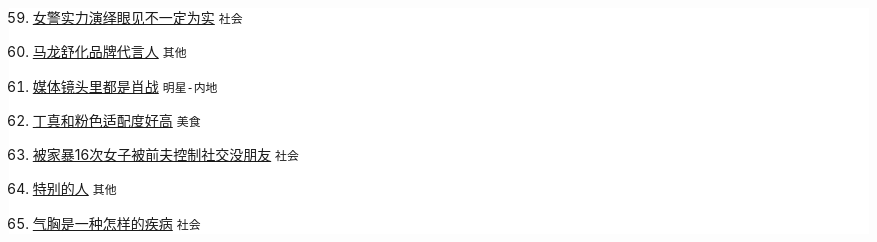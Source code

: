 59. [女警实力演绎眼见不一定为实](https://m.weibo.cn/search?containerid=100103type%3D1%26t%3D10%26q%3D%23%E5%A5%B3%E8%AD%A6%E5%AE%9E%E5%8A%9B%E6%BC%94%E7%BB%8E%E7%9C%BC%E8%A7%81%E4%B8%8D%E4%B8%80%E5%AE%9A%E4%B8%BA%E5%AE%9E%23&stream_entry_id=31&isnewpage=1&extparam=seat%3D1%26q%3D%2523%25E5%25A5%25B3%25E8%25AD%25A6%25E5%25AE%259E%25E5%258A%259B%25E6%25BC%2594%25E7%25BB%258E%25E7%259C%25BC%25E8%25A7%2581%25E4%25B8%258D%25E4%25B8%2580%25E5%25AE%259A%25E4%25B8%25BA%25E5%25AE%259E%2523%26cate%3D5001%26stream_entry_id%3D31%26flag%3D1%26pos%3D50%26dgr%3D0%26band_rank%3D50%26filter_type%3Drealtimehot%26realpos%3D50%26c_type%3D31%26lcate%3D5001%26display_time%3D1740816905%26pre_seqid%3D174081690593704147515119) `社会` 

60. [马龙舒化品牌代言人](https://m.weibo.cn/search?containerid=100103type%3D1%26t%3D10%26q%3D%23%E9%A9%AC%E9%BE%99%E8%88%92%E5%8C%96%E5%93%81%E7%89%8C%E4%BB%A3%E8%A8%80%E4%BA%BA%23&stream_entry_id=31&isnewpage=1&extparam=seat%3D1%26dgr%3D0%26band_rank%3D4%26adid%3D277828%26pos%3D3%26is_ad_pos%3D1%26c_type%3D31%26cate%3D5001%26lcate%3D5001%26filter_type%3Drealtimehot%26topic_ad%3D1%26stream_entry_id%3D31%26q%3D%2523%25E9%25A9%25AC%25E9%25BE%2599%25E8%2588%2592%25E5%258C%2596%25E5%2593%2581%25E7%2589%258C%25E4%25BB%25A3%25E8%25A8%2580%25E4%25BA%25BA%2523%26display_time%3D1740813311%26pre_seqid%3D1740813311556089317808) `其他` 

61. [媒体镜头里都是肖战](https://m.weibo.cn/search?containerid=100103type%3D1%26t%3D10%26q%3D%23%E5%AA%92%E4%BD%93%E9%95%9C%E5%A4%B4%E9%87%8C%E9%83%BD%E6%98%AF%E8%82%96%E6%88%98%23&stream_entry_id=31&isnewpage=1&extparam=seat%3D1%26dgr%3D0%26band_rank%3D18%26pos%3D18%26filter_type%3Drealtimehot%26flag%3D1%26cate%3D5001%26lcate%3D5001%26realpos%3D18%26c_type%3D31%26stream_entry_id%3D31%26q%3D%2523%25E5%25AA%2592%25E4%25BD%2593%25E9%2595%259C%25E5%25A4%25B4%25E9%2587%258C%25E9%2583%25BD%25E6%2598%25AF%25E8%2582%2596%25E6%2588%2598%2523%26display_time%3D1740813311%26pre_seqid%3D1740813311556089317808) `明星-内地` 

62. [丁真和粉色适配度好高](https://m.weibo.cn/search?containerid=100103type%3D1%26t%3D10%26q%3D%23%E4%B8%81%E7%9C%9F%E5%92%8C%E7%B2%89%E8%89%B2%E9%80%82%E9%85%8D%E5%BA%A6%E5%A5%BD%E9%AB%98%23&stream_entry_id=31&isnewpage=1&extparam=seat%3D1%26dgr%3D0%26band_rank%3D19%26adid%3D277858%26pos%3D19%26filter_type%3Drealtimehot%26flag%3D1%26cate%3D5001%26lcate%3D5001%26realpos%3D19%26c_type%3D31%26stream_entry_id%3D31%26q%3D%2523%25E4%25B8%2581%25E7%259C%259F%25E5%2592%258C%25E7%25B2%2589%25E8%2589%25B2%25E9%2580%2582%25E9%2585%258D%25E5%25BA%25A6%25E5%25A5%25BD%25E9%25AB%2598%2523%26display_time%3D1740813311%26pre_seqid%3D1740813311556089317808) `美食` 

63. [被家暴16次女子被前夫控制社交没朋友](https://m.weibo.cn/search?containerid=100103type%3D1%26t%3D10%26q%3D%23%E8%A2%AB%E5%AE%B6%E6%9A%B416%E6%AC%A1%E5%A5%B3%E5%AD%90%E8%A2%AB%E5%89%8D%E5%A4%AB%E6%8E%A7%E5%88%B6%E7%A4%BE%E4%BA%A4%E6%B2%A1%E6%9C%8B%E5%8F%8B%23&stream_entry_id=31&isnewpage=1&extparam=seat%3D1%26dgr%3D0%26band_rank%3D20%26pos%3D20%26filter_type%3Drealtimehot%26flag%3D0%26cate%3D5001%26lcate%3D5001%26realpos%3D20%26c_type%3D31%26stream_entry_id%3D31%26q%3D%2523%25E8%25A2%25AB%25E5%25AE%25B6%25E6%259A%25B416%25E6%25AC%25A1%25E5%25A5%25B3%25E5%25AD%2590%25E8%25A2%25AB%25E5%2589%258D%25E5%25A4%25AB%25E6%258E%25A7%25E5%2588%25B6%25E7%25A4%25BE%25E4%25BA%25A4%25E6%25B2%25A1%25E6%259C%258B%25E5%258F%258B%2523%26display_time%3D1740813311%26pre_seqid%3D1740813311556089317808) `社会` 

64. [特别的人](https://m.weibo.cn/search?containerid=100103type%3D1%26t%3D10%26q%3D%E7%89%B9%E5%88%AB%E7%9A%84%E4%BA%BA&stream_entry_id=31&isnewpage=1&extparam=seat%3D1%26dgr%3D0%26band_rank%3D23%26pos%3D23%26filter_type%3Drealtimehot%26flag%3D1%26cate%3D5001%26lcate%3D5001%26realpos%3D23%26c_type%3D31%26stream_entry_id%3D31%26q%3D%25E7%2589%25B9%25E5%2588%25AB%25E7%259A%2584%25E4%25BA%25BA%26display_time%3D1740813311%26pre_seqid%3D1740813311556089317808) `其他` 

65. [气胸是一种怎样的疾病](https://m.weibo.cn/search?containerid=100103type%3D1%26t%3D10%26q%3D%23%E6%B0%94%E8%83%B8%E6%98%AF%E4%B8%80%E7%A7%8D%E6%80%8E%E6%A0%B7%E7%9A%84%E7%96%BE%E7%97%85%23&stream_entry_id=31&isnewpage=1&extparam=seat%3D1%26dgr%3D0%26band_rank%3D26%26pos%3D26%26filter_type%3Drealtimehot%26flag%3D1%26cate%3D5001%26lcate%3D5001%26realpos%3D26%26c_type%3D31%26stream_entry_id%3D31%26q%3D%2523%25E6%25B0%2594%25E8%2583%25B8%25E6%2598%25AF%25E4%25B8%2580%25E7%25A7%258D%25E6%2580%258E%25E6%25A0%25B7%25E7%259A%2584%25E7%2596%25BE%25E7%2597%2585%2523%26display_time%3D1740813311%26pre_seqid%3D1740813311556089317808) `社会` 
